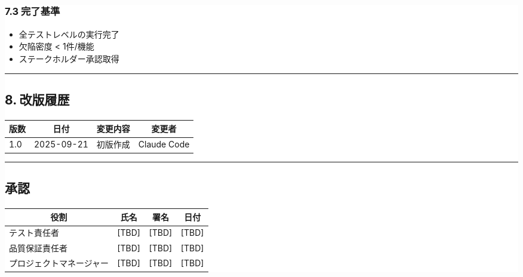 ### 7.3 完了基準
- 全テストレベルの実行完了
- 欠陥密度 < 1件/機能
- ステークホルダー承認取得

---

## 8. 改版履歴

| 版数 | 日付 | 変更内容 | 変更者 |
|------|------|----------|--------|
| 1.0 | 2025-09-21 | 初版作成 | Claude Code |

---

## 承認

| 役割 | 氏名 | 署名 | 日付 |
|------|------|------|------|
| テスト責任者 | [TBD] | [TBD] | [TBD] |
| 品質保証責任者 | [TBD] | [TBD] | [TBD] |
| プロジェクトマネージャー | [TBD] | [TBD] | [TBD] |